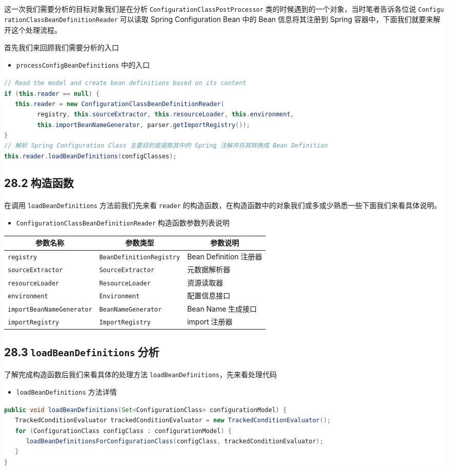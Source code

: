 



这一次我们需要分析的目标对象我们是在分析 `ConfigurationClassPostProcessor` 类的时候遇到的一个对象，当时笔者告诉各位说 `ConfigurationClassBeanDefinitionReader` 可以读取 Spring Configuration Bean 中的 Bean 信息将其注册到 Spring 容器中，下面我们就要来解开这个处理流程。

首先我们来回顾我们需要分析的入口

- `processConfigBeanDefinitions` 中的入口

```java
// Read the model and create bean definitions based on its content
if (this.reader == null) {
   this.reader = new ConfigurationClassBeanDefinitionReader(
         registry, this.sourceExtractor, this.resourceLoader, this.environment,
         this.importBeanNameGenerator, parser.getImportRegistry());
}
// 解析 Spring Configuration Class 主要目的是提取其中的 Spring 注解并将其转换成 Bean Definition
this.reader.loadBeanDefinitions(configClasses);
```





## 28.2 构造函数

在调用 `loadBeanDefinitions` 方法前我们先来看  `reader` 的构造函数，在构造函数中的对象我们或多或少熟悉一些下面我们来看具体说明。

- `ConfigurationClassBeanDefinitionReader` 构造函数参数列表说明



| 参数名称 | 参数类型 | 参数说明 |
| -------- | -------- | -------- |
|   `registry`     |   `BeanDefinitionRegistry`     | Bean Definition 注册器 |
|    `sourceExtractor`   |    `SourceExtractor`    | 元数据解析器 |
|    `resourceLoader`   |    `ResourceLoader`    | 资源读取器 |
|    `environment`   |    `Environment`    | 配置信息接口 |
|    `importBeanNameGenerator`   |  `BeanNameGenerator`     | Bean Name 生成接口 |
|    `importRegistry`   |     `ImportRegistry`   | import 注册器 |



## 28.3 `loadBeanDefinitions` 分析

了解完成构造函数后我们来看具体的处理方法 `loadBeanDefinitions`，先来看处理代码

- `loadBeanDefinitions` 方法详情

```java
public void loadBeanDefinitions(Set<ConfigurationClass> configurationModel) {
   TrackedConditionEvaluator trackedConditionEvaluator = new TrackedConditionEvaluator();
   for (ConfigurationClass configClass : configurationModel) {
      loadBeanDefinitionsForConfigurationClass(configClass, trackedConditionEvaluator);
   }
}
```

